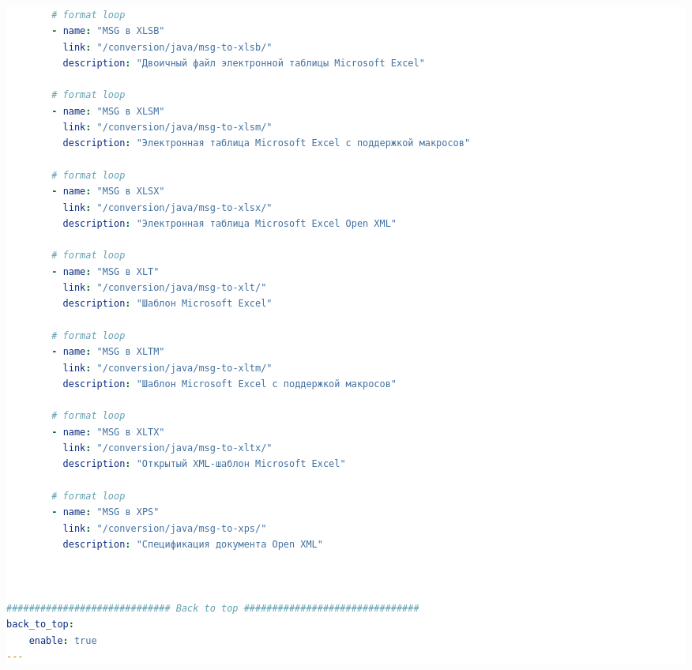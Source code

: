```yaml
        # format loop
        - name: "MSG в XLSB"
          link: "/conversion/java/msg-to-xlsb/"
          description: "Двоичный файл электронной таблицы Microsoft Excel"

        # format loop
        - name: "MSG в XLSM"
          link: "/conversion/java/msg-to-xlsm/"
          description: "Электронная таблица Microsoft Excel с поддержкой макросов"

        # format loop
        - name: "MSG в XLSX"
          link: "/conversion/java/msg-to-xlsx/"
          description: "Электронная таблица Microsoft Excel Open XML"

        # format loop
        - name: "MSG в XLT"
          link: "/conversion/java/msg-to-xlt/"
          description: "Шаблон Microsoft Excel"

        # format loop
        - name: "MSG в XLTM"
          link: "/conversion/java/msg-to-xltm/"
          description: "Шаблон Microsoft Excel с поддержкой макросов"

        # format loop
        - name: "MSG в XLTX"
          link: "/conversion/java/msg-to-xltx/"
          description: "Открытый XML-шаблон Microsoft Excel"

        # format loop
        - name: "MSG в XPS"
          link: "/conversion/java/msg-to-xps/"
          description: "Спецификация документа Open XML"



############################# Back to top ###############################
back_to_top:
    enable: true
---
```

